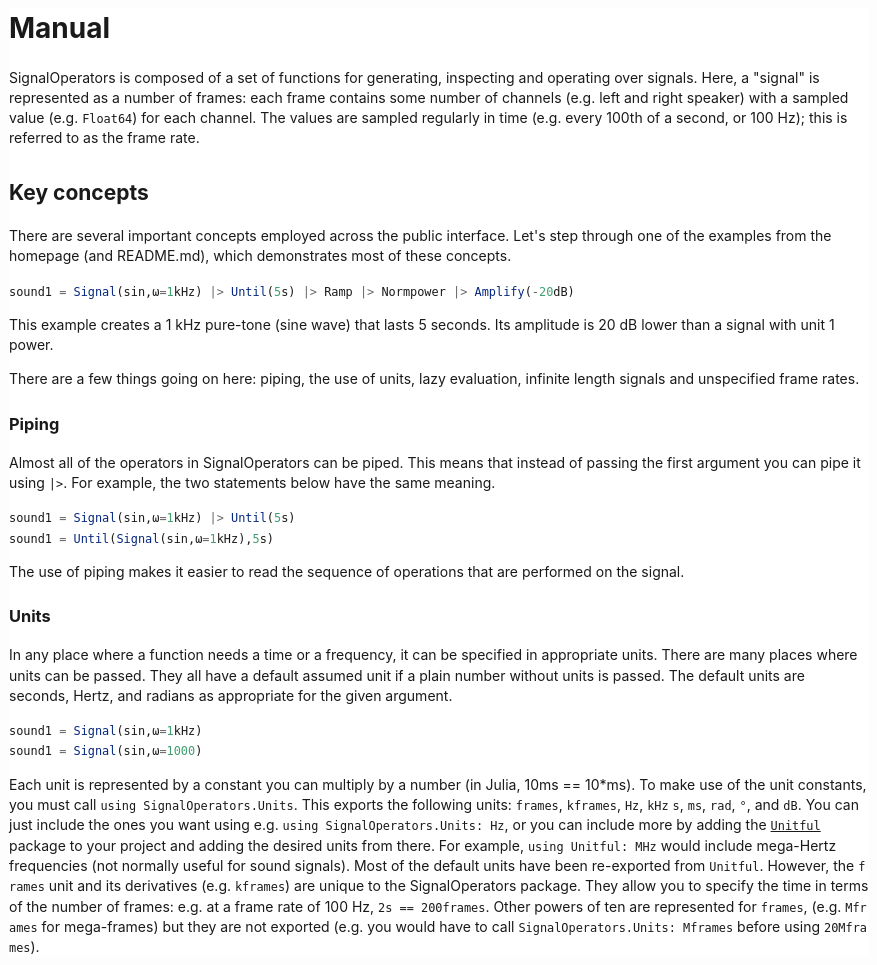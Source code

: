 # Manual

SignalOperators is composed of a set of functions for generating, inspecting and operating over signals. Here, a "signal" is represented as a number of frames: each frame contains some number of channels (e.g. left and right speaker) with a sampled value (e.g. `Float64`) for each channel. The values are sampled regularly in time (e.g. every 100th of a second, or 100 Hz); this is referred to as the frame rate.

## Key concepts

There are several important concepts employed across the public interface. Let's step through one of the examples from the homepage (and README.md), which demonstrates most of these concepts.

```julia
sound1 = Signal(sin,ω=1kHz) |> Until(5s) |> Ramp |> Normpower |> Amplify(-20dB)
```

This example creates a 1 kHz pure-tone (sine wave) that lasts 5 seconds. Its amplitude is 20 dB lower than a signal with unit 1 power.

There are a few things going on here: piping, the use of units, lazy evaluation, infinite length signals and unspecified frame rates.

### Piping

Almost all of the operators in SignalOperators can be piped. This means that instead of passing the first argument you can pipe it using `|>`. For example, the two statements below have the same meaning.

```julia
sound1 = Signal(sin,ω=1kHz) |> Until(5s)
sound1 = Until(Signal(sin,ω=1kHz),5s)
```

The use of piping makes it easier to read the sequence of operations that are performed on the signal.

### Units

In any place where a function needs a time or a frequency, it can be specified in appropriate units. There are many places where units can be passed. They all have a default assumed unit if a plain number without units is passed. The default units are seconds, Hertz, and radians as appropriate for the given argument.

```julia
sound1 = Signal(sin,ω=1kHz)
sound1 = Signal(sin,ω=1000)
```

Each unit is represented by a constant you can multiply by a number (in Julia, 10ms == 10*ms). To make use of the unit constants, you must call `using SignalOperators.Units`. This exports the following units: `frames`, `kframes`, `Hz`, `kHz` `s`, `ms`, `rad`, `°`, and `dB`. You can just include the ones you want using e.g. `using SignalOperators.Units: Hz`, or you can include more by adding the [`Unitful`](https://github.com/PainterQubits/Unitful.jl) package to your project and adding the desired units from there. For example, `using Unitful: MHz` would include mega-Hertz frequencies (not normally useful for sound signals). Most of the default units have been re-exported from `Unitful`. However, the `frames` unit and its derivatives (e.g. `kframes`) are unique  to the SignalOperators package. They allow you to specify the time in terms of the number of frames: e.g. at a frame rate of 100 Hz, `2s == 200frames`. Other powers of ten are represented for `frames`, (e.g. `Mframes` for mega-frames) but they are not exported (e.g. you would have to call `SignalOperators.Units: Mframes` before using `20Mframes`).
